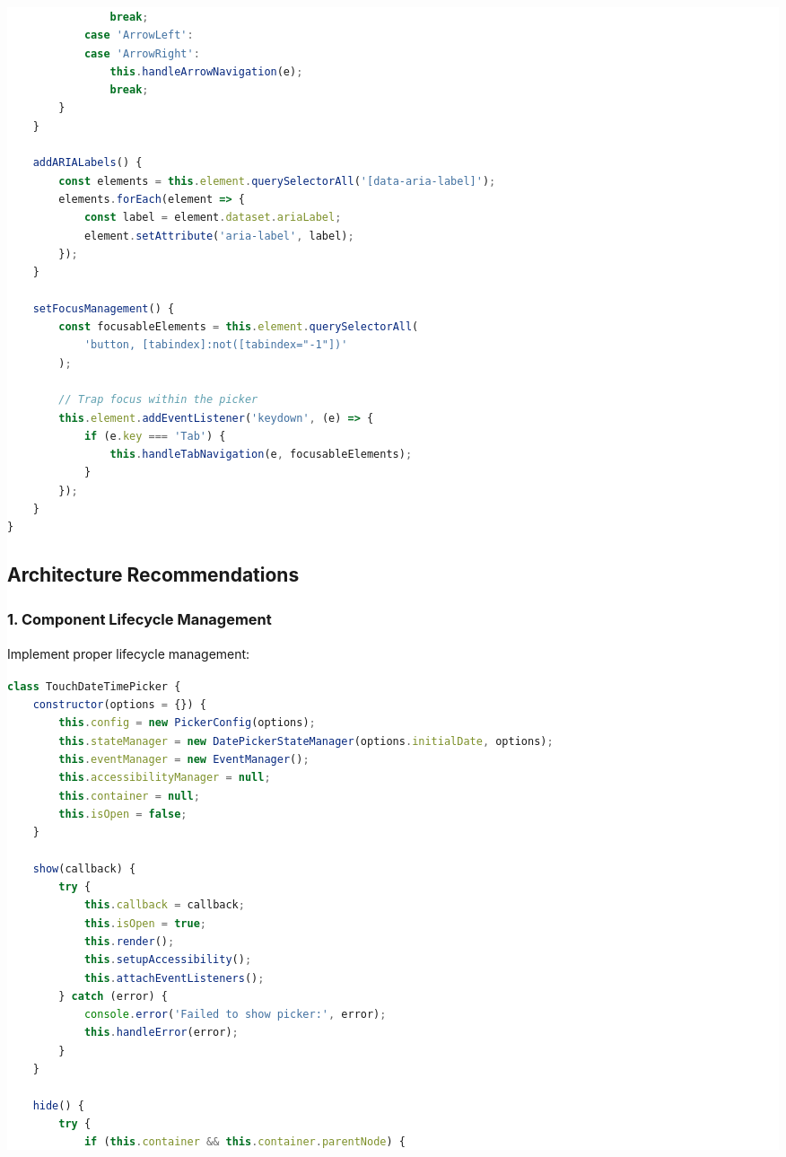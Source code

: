 ```javascript
                break;
            case 'ArrowLeft':
            case 'ArrowRight':
                this.handleArrowNavigation(e);
                break;
        }
    }
    
    addARIALabels() {
        const elements = this.element.querySelectorAll('[data-aria-label]');
        elements.forEach(element => {
            const label = element.dataset.ariaLabel;
            element.setAttribute('aria-label', label);
        });
    }
    
    setFocusManagement() {
        const focusableElements = this.element.querySelectorAll(
            'button, [tabindex]:not([tabindex="-1"])'
        );
        
        // Trap focus within the picker
        this.element.addEventListener('keydown', (e) => {
            if (e.key === 'Tab') {
                this.handleTabNavigation(e, focusableElements);
            }
        });
    }
}
```

## Architecture Recommendations

### 1. Component Lifecycle Management
Implement proper lifecycle management:
```javascript
class TouchDateTimePicker {
    constructor(options = {}) {
        this.config = new PickerConfig(options);
        this.stateManager = new DatePickerStateManager(options.initialDate, options);
        this.eventManager = new EventManager();
        this.accessibilityManager = null;
        this.container = null;
        this.isOpen = false;
    }
    
    show(callback) {
        try {
            this.callback = callback;
            this.isOpen = true;
            this.render();
            this.setupAccessibility();
            this.attachEventListeners();
        } catch (error) {
            console.error('Failed to show picker:', error);
            this.handleError(error);
        }
    }
    
    hide() {
        try {
            if (this.container && this.container.parentNode) {
```